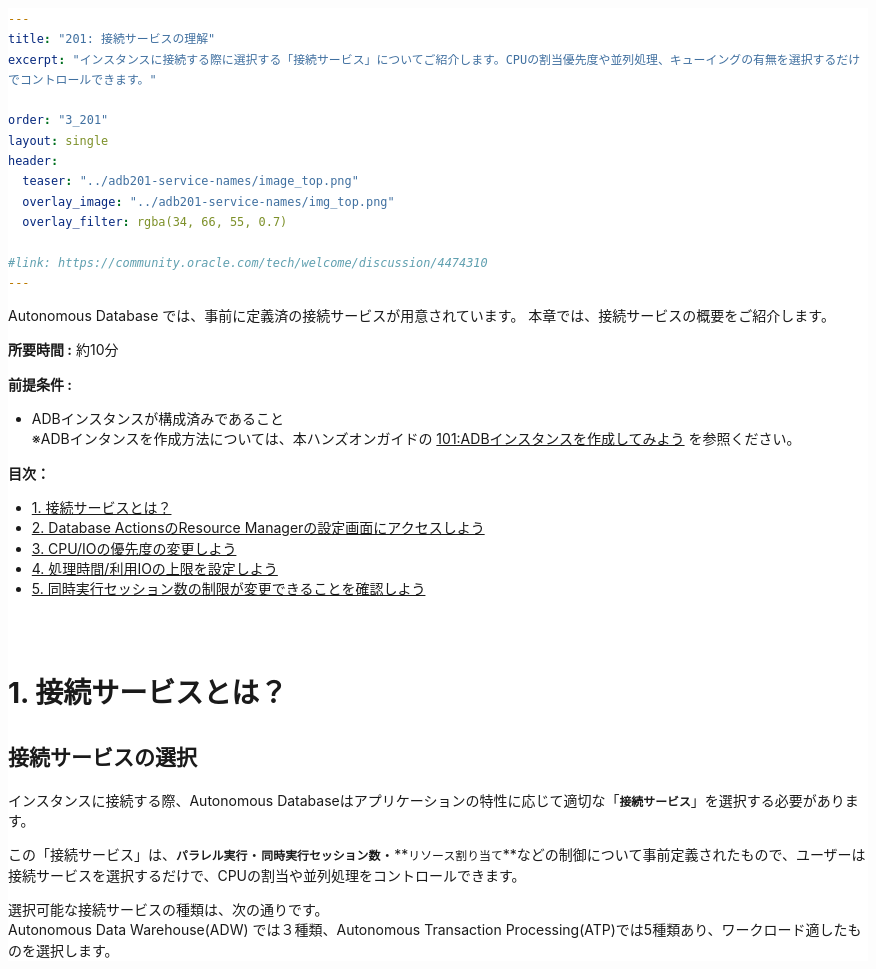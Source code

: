 ```yaml
---
title: "201: 接続サービスの理解"
excerpt: "インスタンスに接続する際に選択する「接続サービス」についてご紹介します。CPUの割当優先度や並列処理、キューイングの有無を選択するだけでコントロールできます。"

order: "3_201"
layout: single
header:
  teaser: "../adb201-service-names/image_top.png"
  overlay_image: "../adb201-service-names/img_top.png"
  overlay_filter: rgba(34, 66, 55, 0.7)

#link: https://community.oracle.com/tech/welcome/discussion/4474310
---
```


Autonomous Database では、事前に定義済の接続サービスが用意されています。
本章では、接続サービスの概要をご紹介します。


**所要時間 :** 約10分

**前提条件 :**

* ADBインスタンスが構成済みであること
   <br>※ADBインタンスを作成方法については、本ハンズオンガイドの [101:ADBインスタンスを作成してみよう](../adb101-provisioning) を参照ください。

**目次：**

- [1. 接続サービスとは？](#anchor1)
- [2. Database ActionsのResource Managerの設定画面にアクセスしよう](#anchor2)
- [3. CPU/IOの優先度の変更しよう](#anchor3)
- [4. 処理時間/利用IOの上限を設定しよう](#anchor4)
- [5. 同時実行セッション数の制限が変更できることを確認しよう](#anchor5)


<br>


<a id="anchor1"></a>

# 1. 接続サービスとは？

## 接続サービスの選択

インスタンスに接続する際、Autonomous Databaseはアプリケーションの特性に応じて適切な「**`接続サービス`**」を選択する必要があります。

この「接続サービス」は、**`パラレル実行`**・**`同時実行セッション数`**・**`リソース割り当て`**などの制御について事前定義されたもので、ユーザーは接続サービスを選択するだけで、CPUの割当や並列処理をコントロールできます。

選択可能な接続サービスの種類は、次の通りです。
<br>Autonomous Data Warehouse(ADW) では３種類、Autonomous Transaction Processing(ATP)では5種類あり、ワークロード適したものを選択します。

